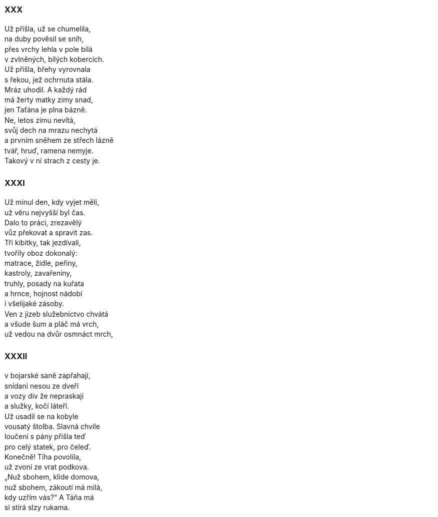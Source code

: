 ### XXX

  

Už přišla, už se chumelila,  
na duby pověsil se sníh,  
přes vrchy lehla v pole bílá  
v zvlněných, bílých kobercích.  
Už přišla, břehy vyrovnala  
s řekou, jež ochrnuta stála.  
Mráz uhodil. A každý rád  
má žerty matky zimy snad,  
jen Taťána je plna bázně.  
Ne, letos zimu nevítá,  
svůj dech na mrazu nechytá  
a prvním sněhem ze střech lázně  
tvář, hruď, ramena nemyje.  
Takový v ní strach z cesty je.

### XXXI

  

Už minul den, kdy vyjet měli,  
už věru nejvyšší byl čas.  
Dalo to práci, zrezavělý  
vůz překovat a spravit zas.  
Tři kibitky, tak jezdívali,  
tvořily oboz dokonalý:  
matrace, židle, peřiny,  
kastroly, zavařeniny,  
truhly, posady na kuřata  
a hrnce, hojnost nádobí  
i všelijaké zásoby.  
Ven z jizeb služebnictvo chvátá  
a všude šum a pláč má vrch,  
už vedou na dvůr osmnáct mrch,

### XXXII

  

v bojarské saně zapřahají,  
snídani nesou ze dveří  
a vozy div že nepraskají  
a služky, kočí láteří.  
Už usadil se na kobyle  
vousatý štolba. Slavná chvíle  
loučení s pány přišla teď  
pro celý statek, pro čeleď.  
Konečně! Tíha povolila,  
už zvoní ze vrat podkova.  
„Nuž sbohem, klide domova,  
nuž sbohem, zákoutí má milá,  
kdy uzřím vás?“ A Táňa má  
si stírá slzy rukama.
